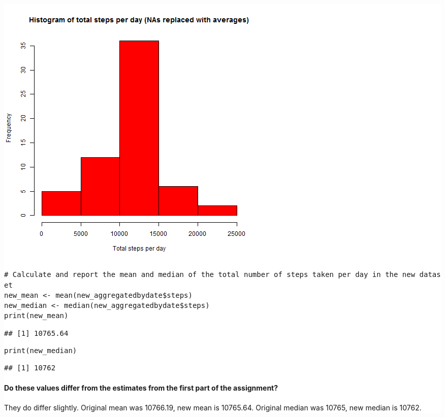 <div class="rimage default"><img src="figure/unnamed-chunk-5-1.png" title="plot of chunk unnamed-chunk-5" alt="plot of chunk unnamed-chunk-5" class="plot" /></div>
<div class="source"><pre class="knitr r"><span class="hl com"># Calculate and report the mean and median of the total number of steps taken per day in the new dataset</span>
<span class="hl std">new_mean</span> <span class="hl kwb">&lt;-</span> <span class="hl kwd">mean</span><span class="hl std">(new_aggregatedbydate</span><span class="hl opt">$</span><span class="hl std">steps)</span>
<span class="hl std">new_median</span> <span class="hl kwb">&lt;-</span> <span class="hl kwd">median</span><span class="hl std">(new_aggregatedbydate</span><span class="hl opt">$</span><span class="hl std">steps)</span>
<span class="hl kwd">print</span><span class="hl std">(new_mean)</span>
</pre></div>
<div class="output"><pre class="knitr r">## [1] 10765.64
</pre></div>
<div class="source"><pre class="knitr r"><span class="hl kwd">print</span><span class="hl std">(new_median)</span>
</pre></div>
<div class="output"><pre class="knitr r">## [1] 10762
</pre></div>
</div></div>

#### Do these values differ from the estimates from the first part of the assignment?
They do differ slightly.
Original mean was 10766.19, new mean is 10765.64.
Original median was 10765, new median is 10762.
